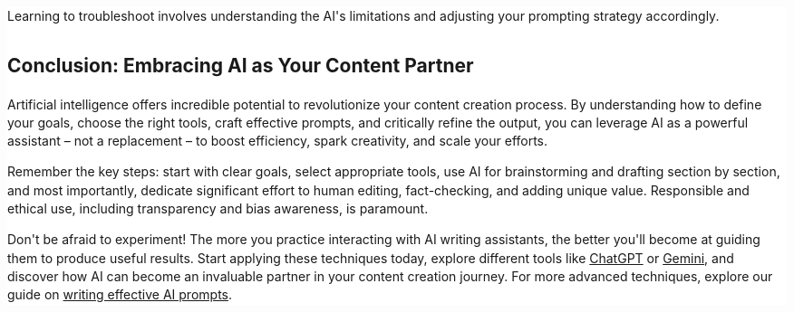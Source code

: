 Learning to troubleshoot involves understanding the AI's limitations and adjusting your prompting strategy accordingly.

## Conclusion: Embracing AI as Your Content Partner

Artificial intelligence offers incredible potential to revolutionize your content creation process. By understanding how to define your goals, choose the right tools, craft effective prompts, and critically refine the output, you can leverage AI as a powerful assistant – not a replacement – to boost efficiency, spark creativity, and scale your efforts.

Remember the key steps: start with clear goals, select appropriate tools, use AI for brainstorming and drafting section by section, and most importantly, dedicate significant effort to human editing, fact-checking, and adding unique value. Responsible and ethical use, including transparency and bias awareness, is paramount.

Don't be afraid to experiment! The more you practice interacting with AI writing assistants, the better you'll become at guiding them to produce useful results. Start applying these techniques today, explore different tools like [ChatGPT](how-to-use-chatgpt-for-free.html) or [Gemini](how-to-use-gemini-ai-for-free.html), and discover how AI can become an invaluable partner in your content creation journey. For more advanced techniques, explore our guide on [writing effective AI prompts](how-to-write-effective-ai-prompts.html).